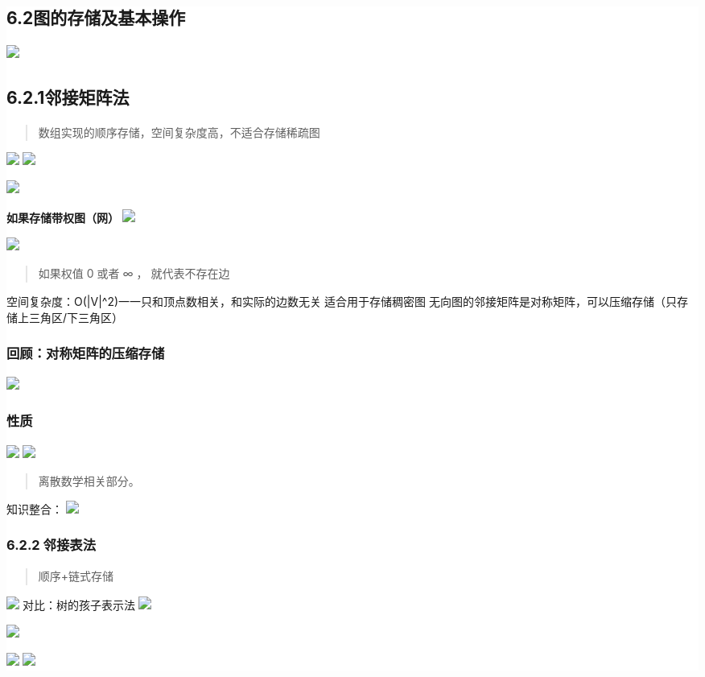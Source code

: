 ## 6.2图的存储及基本操作

![](./images/1712481157591.png)

## 6.2.1邻接矩阵法

> 数组实现的顺序存储，空间复杂度高，不适合存储稀疏图

![](./images/1712481174980.png)
![](./images/1712481747407.png)

![](./images/1712481768092.png)

**如果存储带权图（网）**
![](./images/1712481917338.png)

![](./images/1712481965554.png)

>如果权值 0 或者 ∞ ， 就代表不存在边

空间复杂度：O(|V|^2)一一只和顶点数相关，和实际的边数无关
适合用于存储稠密图
无向图的邻接矩阵是对称矩阵，可以压缩存储（只存储上三角区/下三角区）

### 回顾：对称矩阵的压缩存储
![](./images/1712482128243.png)

### 性质
![](./images/1712482169093.png)
![](./images/1712482821687.png)

>离散数学相关部分。

知识整合：
![](./images/1712482942462.png)

### 6.2.2 邻接表法

>顺序+链式存储

![](./images/1712501825586.png)
 对比：树的孩子表示法
![](./images/1712501905461.png)

![](./images/1712501938727.png)

![](./images/1712501982854.png)
![](./images/1712502000971.png)
